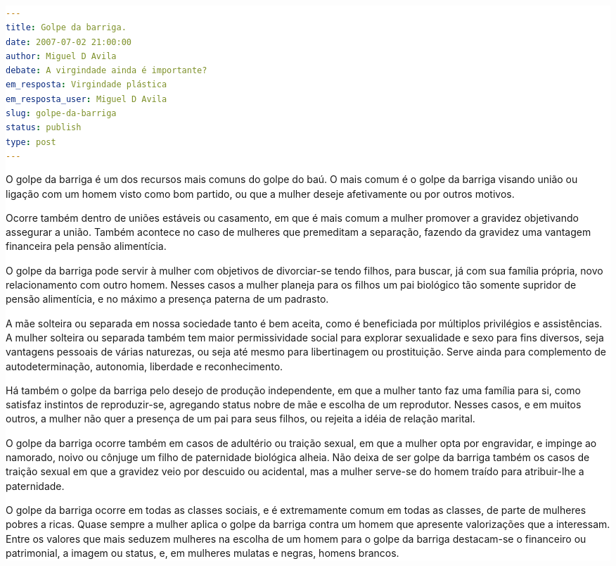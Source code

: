 ```yaml
---
title: Golpe da barriga.
date: 2007-07-02 21:00:00
author: Miguel D Avila
debate: A virgindade ainda é importante?
em_resposta: Virgindade plástica
em_resposta_user: Miguel D Avila
slug: golpe-da-barriga
status: publish 
type: post
---
```


O golpe da barriga é um dos recursos mais comuns do golpe do baú. O mais comum é o golpe da barriga visando união ou ligação com um homem visto como bom partido, ou que a mulher deseje afetivamente ou por outros motivos.   

  

Ocorre também dentro de uniões estáveis ou casamento, em que é mais comum a mulher promover a gravidez objetivando assegurar a união. Também acontece no caso de mulheres que premeditam a separação, fazendo da gravidez uma vantagem financeira pela pensão alimentícia.   

  

O golpe da barriga pode servir à mulher com objetivos de divorciar-se tendo filhos, para buscar, já com sua família própria, novo relacionamento com outro homem. Nesses casos a mulher planeja para os filhos um pai biológico tão somente supridor de pensão alimentícia, e no máximo a presença paterna de um padrasto.  

  

A mãe solteira ou separada em nossa sociedade tanto é bem aceita, como é beneficiada por múltiplos privilégios e assistências. A mulher solteira ou separada também tem maior permissividade social para explorar sexualidade e sexo para fins diversos, seja vantagens pessoais de várias naturezas, ou seja até mesmo para libertinagem ou prostituição. Serve ainda para complemento de autodeterminação, autonomia, liberdade e reconhecimento.  

  

Há também o golpe da barriga pelo desejo de produção independente, em que a mulher tanto faz uma família para si, como satisfaz instintos de reproduzir-se, agregando status nobre de mãe e escolha de um reprodutor. Nesses casos, e em muitos outros, a mulher não quer a presença de um pai para seus filhos, ou rejeita a idéia de relação marital.  

  

O golpe da barriga ocorre também em casos de adultério ou traição sexual, em que a mulher opta por engravidar, e impinge ao namorado, noivo ou cônjuge um filho de paternidade biológica alheia. Não deixa de ser golpe da barriga também os casos de traição sexual em que a gravidez veio por descuido ou acidental, mas a mulher serve-se do homem traído para atribuir-lhe a paternidade.  

  

O golpe da barriga ocorre em todas as classes sociais, e é extremamente comum em todas as classes, de parte de mulheres pobres a ricas. Quase sempre a mulher aplica o golpe da barriga contra um homem que apresente valorizações que a interessam. Entre os valores que mais seduzem mulheres na escolha de um homem para o golpe da barriga destacam-se o financeiro ou patrimonial, a imagem ou status, e, em mulheres mulatas e negras, homens brancos.  
